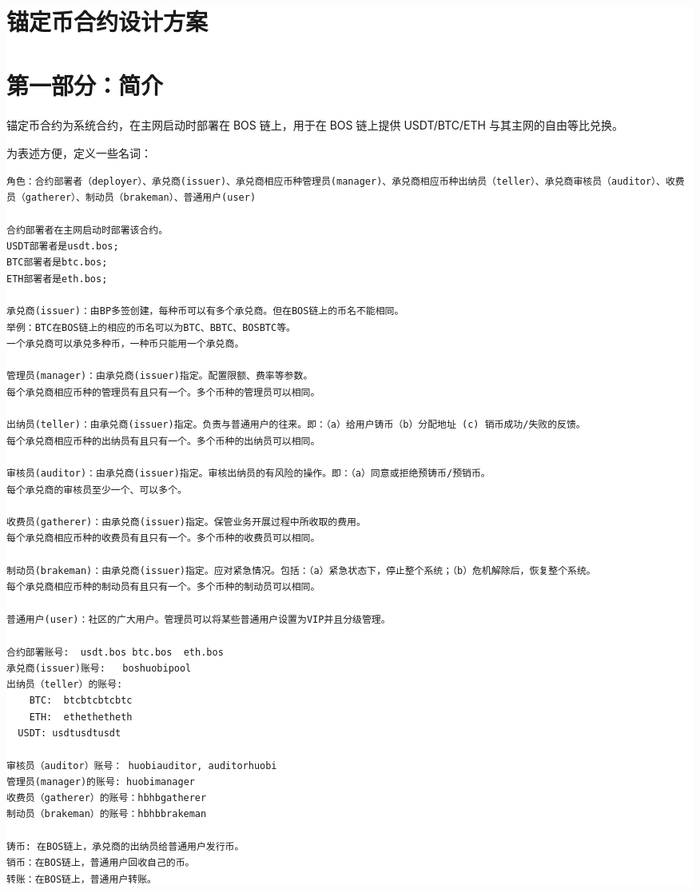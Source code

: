 # 锚定币合约设计方案  

# 第一部分：简介

锚定币合约为系统合约，在主网启动时部署在 BOS 链上，用于在 BOS 链上提供 USDT/BTC/ETH 与其主网的自由等比兑换。

为表述方便，定义一些名词：

```
角色：合约部署者（deployer）、承兑商(issuer)、承兑商相应币种管理员(manager)、承兑商相应币种出纳员（teller）、承兑商审核员（auditor）、收费员（gatherer）、制动员（brakeman）、普通用户(user)

合约部署者在主网启动时部署该合约。
USDT部署者是usdt.bos;
BTC部署者是btc.bos;
ETH部署者是eth.bos;

承兑商(issuer)：由BP多签创建，每种币可以有多个承兑商。但在BOS链上的币名不能相同。
举例：BTC在BOS链上的相应的币名可以为BTC、BBTC、BOSBTC等。
一个承兑商可以承兑多种币，一种币只能用一个承兑商。

管理员(manager)：由承兑商(issuer)指定。配置限额、费率等参数。
每个承兑商相应币种的管理员有且只有一个。多个币种的管理员可以相同。

出纳员(teller)：由承兑商(issuer)指定。负责与普通用户的往来。即：（a）给用户铸币（b）分配地址 (c) 销币成功/失败的反馈。
每个承兑商相应币种的出纳员有且只有一个。多个币种的出纳员可以相同。

审核员(auditor)：由承兑商(issuer)指定。审核出纳员的有风险的操作。即：（a）同意或拒绝预铸币/预销币。
每个承兑商的审核员至少一个、可以多个。

收费员(gatherer)：由承兑商(issuer)指定。保管业务开展过程中所收取的费用。
每个承兑商相应币种的收费员有且只有一个。多个币种的收费员可以相同。

制动员(brakeman)：由承兑商(issuer)指定。应对紧急情况。包括：（a）紧急状态下，停止整个系统；（b）危机解除后，恢复整个系统。
每个承兑商相应币种的制动员有且只有一个。多个币种的制动员可以相同。

普通用户(user)：社区的广大用户。管理员可以将某些普通用户设置为VIP并且分级管理。

合约部署账号:  usdt.bos btc.bos  eth.bos
承兑商(issuer)账号:   boshuobipool
出纳员（teller）的账号:
	BTC:  btcbtcbtcbtc
	ETH:  ethethetheth
  USDT: usdtusdtusdt

审核员（auditor）账号： huobiauditor, auditorhuobi
管理员(manager)的账号: huobimanager
收费员（gatherer）的账号：hbhbgatherer
制动员（brakeman）的账号：hbhbbrakeman

铸币: 在BOS链上，承兑商的出纳员给普通用户发行币。
销币：在BOS链上，普通用户回收自己的币。
转账：在BOS链上，普通用户转账。
```
